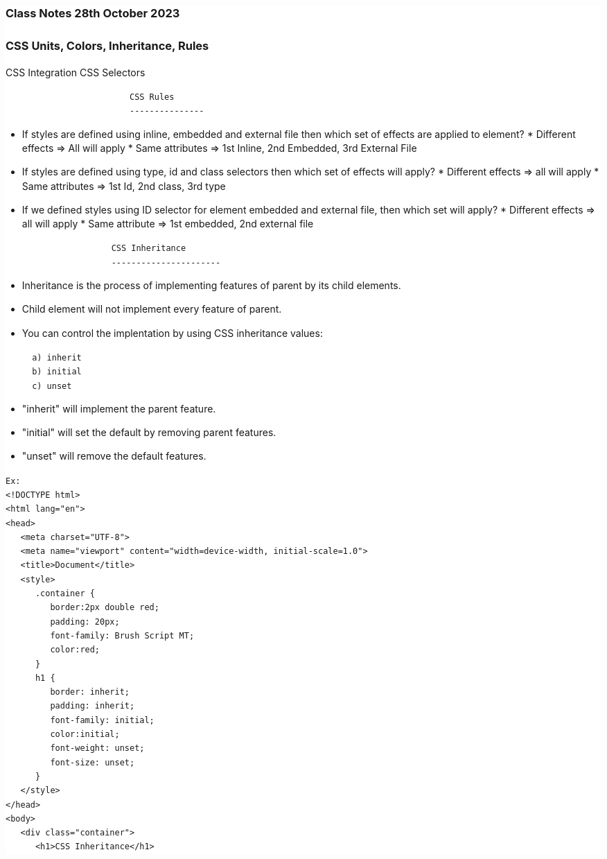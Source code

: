 ### Class Notes 28th October 2023

### CSS Units, Colors, Inheritance, Rules


CSS Integration
CSS Selectors


                             CSS Rules
                             ---------------
- If styles are defined using inline, embedded and external file then which set of effects are applied to element?
            * Different effects => All will apply
            * Same attributes => 1st Inline, 2nd Embedded, 3rd External File

- If styles are defined using type, id and class selectors then which set of effects will apply?
            * Different effects => all will apply
            * Same attributes => 1st Id, 2nd class, 3rd type

- If we defined styles using ID selector for element embedded and external file, then which set will apply?
            * Different effects => all will apply
            * Same attribute => 1st embedded, 2nd external file

                        CSS Inheritance
                        ----------------------
- Inheritance is the process of implementing features of parent by its child elements.
- Child element will not implement every feature of parent.
- You can control the implentation by using CSS inheritance values:
       
        a) inherit
        b) initial
        c) unset

- "inherit" will implement the parent feature.
- "initial" will set the default by removing parent features.
- "unset" will remove the default features.
```
Ex:
<!DOCTYPE html>
<html lang="en">
<head>
   <meta charset="UTF-8">
   <meta name="viewport" content="width=device-width, initial-scale=1.0">
   <title>Document</title>
   <style>
      .container {
         border:2px double red;
         padding: 20px;
         font-family: Brush Script MT;
         color:red;
      }
      h1 {
         border: inherit;
         padding: inherit;
         font-family: initial;
         color:initial;
         font-weight: unset;
         font-size: unset;
      }
   </style>
</head>
<body>
   <div class="container">
      <h1>CSS Inheritance</h1>
```